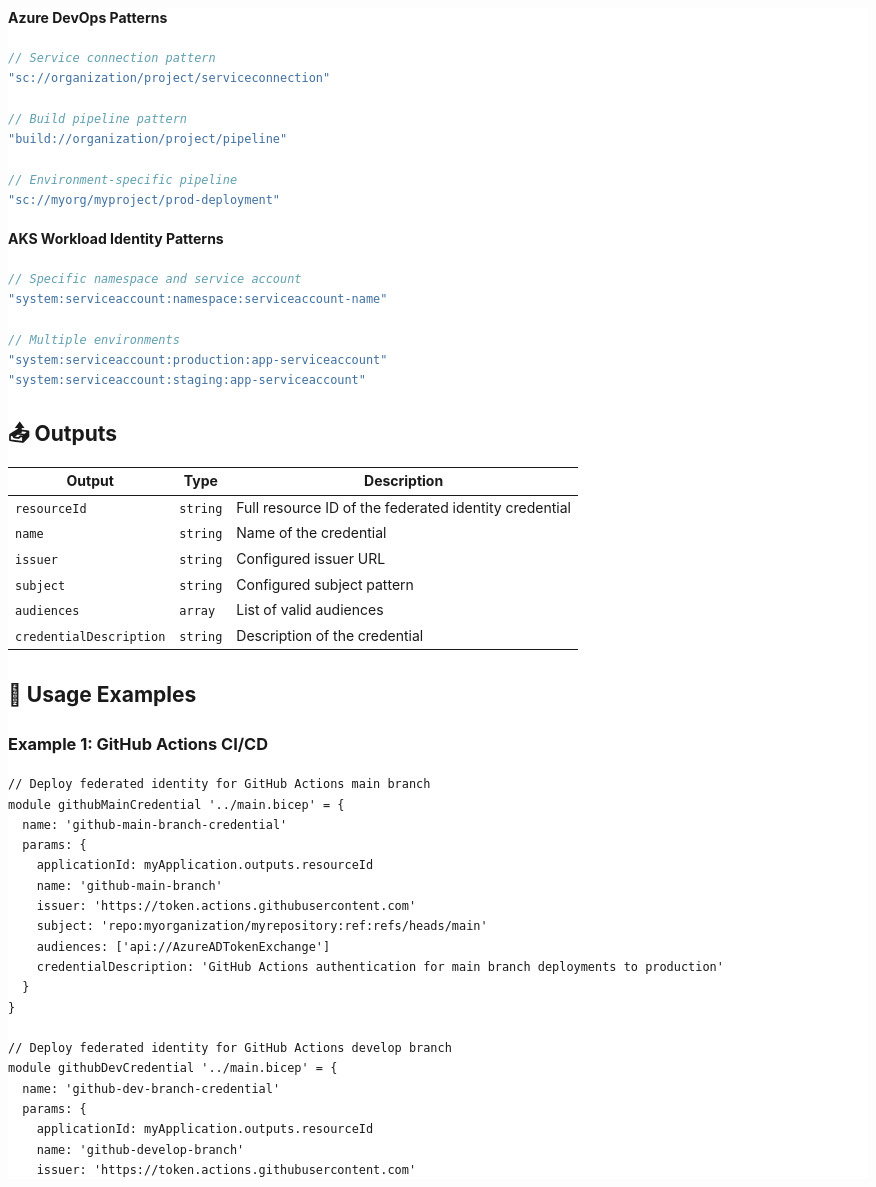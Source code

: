 #### Azure DevOps Patterns
```javascript
// Service connection pattern
"sc://organization/project/serviceconnection"

// Build pipeline pattern
"build://organization/project/pipeline"

// Environment-specific pipeline
"sc://myorg/myproject/prod-deployment"
```

#### AKS Workload Identity Patterns
```javascript
// Specific namespace and service account
"system:serviceaccount:namespace:serviceaccount-name"

// Multiple environments
"system:serviceaccount:production:app-serviceaccount"
"system:serviceaccount:staging:app-serviceaccount"
```

## 📤 Outputs

| Output | Type | Description |
|--------|------|-------------|
| `resourceId` | `string` | Full resource ID of the federated identity credential |
| `name` | `string` | Name of the credential |
| `issuer` | `string` | Configured issuer URL |
| `subject` | `string` | Configured subject pattern |
| `audiences` | `array` | List of valid audiences |
| `credentialDescription` | `string` | Description of the credential |

## 🎯 Usage Examples

### Example 1: GitHub Actions CI/CD

```bicep
// Deploy federated identity for GitHub Actions main branch
module githubMainCredential '../main.bicep' = {
  name: 'github-main-branch-credential'
  params: {
    applicationId: myApplication.outputs.resourceId
    name: 'github-main-branch'
    issuer: 'https://token.actions.githubusercontent.com'
    subject: 'repo:myorganization/myrepository:ref:refs/heads/main'
    audiences: ['api://AzureADTokenExchange']
    credentialDescription: 'GitHub Actions authentication for main branch deployments to production'
  }
}

// Deploy federated identity for GitHub Actions develop branch
module githubDevCredential '../main.bicep' = {
  name: 'github-dev-branch-credential'
  params: {
    applicationId: myApplication.outputs.resourceId
    name: 'github-develop-branch'
    issuer: 'https://token.actions.githubusercontent.com'
```